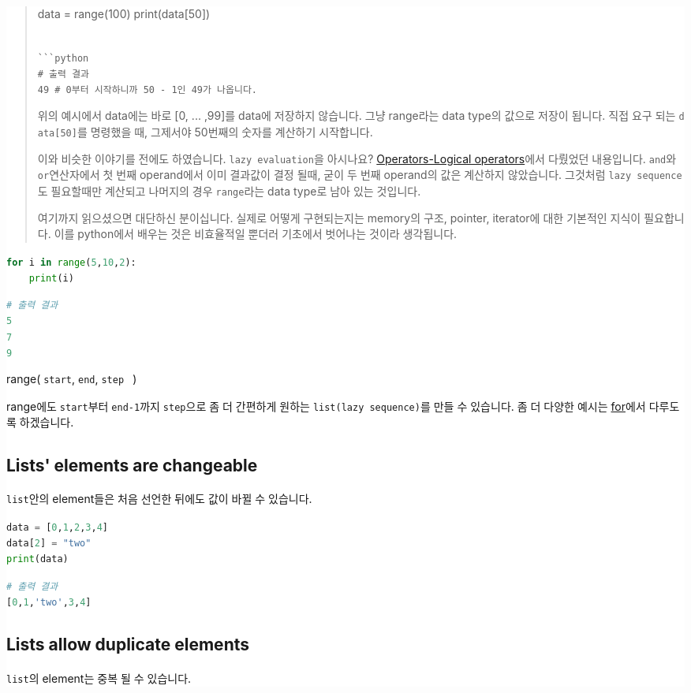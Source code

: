 > data = range(100)
> print(data[50])
> ```
>
> ```python
> # 출력 결과
> 49 # 0부터 시작하니까 50 - 1인 49가 나옵니다.
> ```
>
> 위의 예시에서 data에는 바로 [0, ... ,99]를 data에 저장하지 않습니다. 그냥 range라는 data type의 값으로 저장이 됩니다. 직접 요구 되는 `data[50]`를 명령했을 때, 그제서야 50번째의 숫자를 계산하기 시작합니다.
>
> 이와 비슷한 이야기를 전에도 하였습니다. `lazy evaluation`을 아시나요? [Operators-Logical operators](./Operators.md#Logical-operators)에서 다뤘었던 내용입니다. `and`와 `or`연산자에서 첫 번째 operand에서 이미 결과값이 결정 될때, 굳이 두 번째 operand의 값은 계산하지 않았습니다. 그것처럼 `lazy sequence` 도 필요할때만 계산되고 나머지의 경우 `range`라는 data type로 남아 있는 것입니다.
>
> 여기까지 읽으셨으면 대단하신 분이십니다. 실제로 어떻게 구현되는지는 memory의 구조,  pointer, iterator에 대한 기본적인 지식이 필요합니다. 이를 python에서 배우는 것은 비효율적일 뿐더러 기초에서 벗어나는 것이라 생각됩니다. 

```python
for i in range(5,10,2):
    print(i)
```

```python
# 출력 결과
5
7
9
```

range( `start`, `end`, `step ` )

range에도 `start`부터 `end-1`까지 `step`으로 좀 더 간편하게 원하는 `list(lazy sequence)`를 만들 수 있습니다. 좀 더 다양한 예시는 [for](./for.md)에서 다루도록 하겠습니다.

## Lists' elements are changeable

`list`안의 element들은 처음 선언한 뒤에도 값이 바뀔 수 있습니다.

```python
data = [0,1,2,3,4]
data[2] = "two"
print(data)
```

```python
# 출력 결과
[0,1,'two',3,4]
```

## Lists allow duplicate elements

`list`의 element는 중복 될 수 있습니다.
